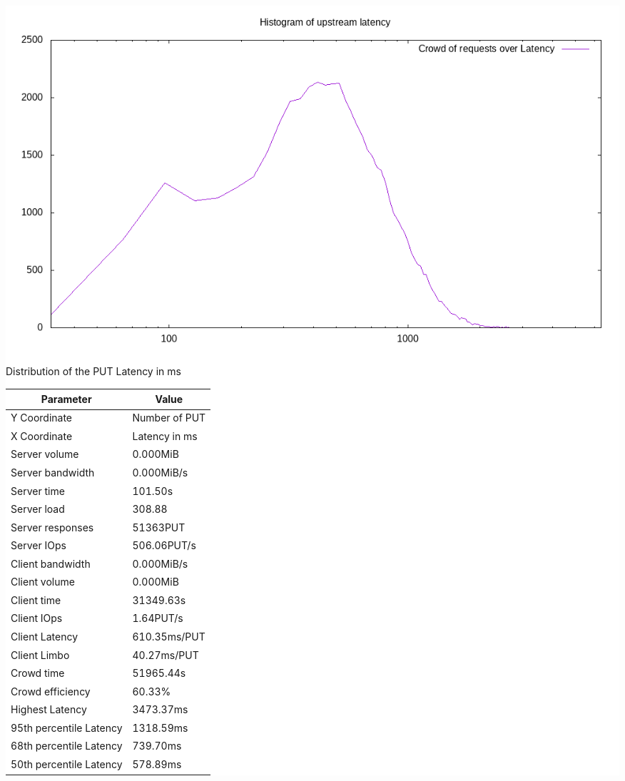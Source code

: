 ![histogram-Latency-mixed-up-nClients=512-objectSize=0](evileye/histogram-Latency-mixed-up-nClients=512-objectSize=0-up.png)

Distribution of the PUT Latency in ms

| Parameter | Value |
| --- | --- |
| Y Coordinate | Number of PUT |
| X Coordinate | Latency in ms |
| Server volume | 0.000MiB|
| Server bandwidth | 0.000MiB/s |
| Server time | 101.50s |
| Server load | 308.88 |
| Server responses | 51363PUT |
| Server IOps | 506.06PUT/s |
| Client bandwidth | 0.000MiB/s |
| Client volume | 0.000MiB|
| Client time | 31349.63s |
| Client IOps |  1.64PUT/s  |
| Client Latency | 610.35ms/PUT |
| Client Limbo | 40.27ms/PUT |
| Crowd time | 51965.44s |
| Crowd efficiency | 60.33% |
| Highest Latency | 3473.37ms |
| 95th percentile Latency | 1318.59ms |
| 68th percentile Latency | 739.70ms |
| 50th percentile Latency | 578.89ms |